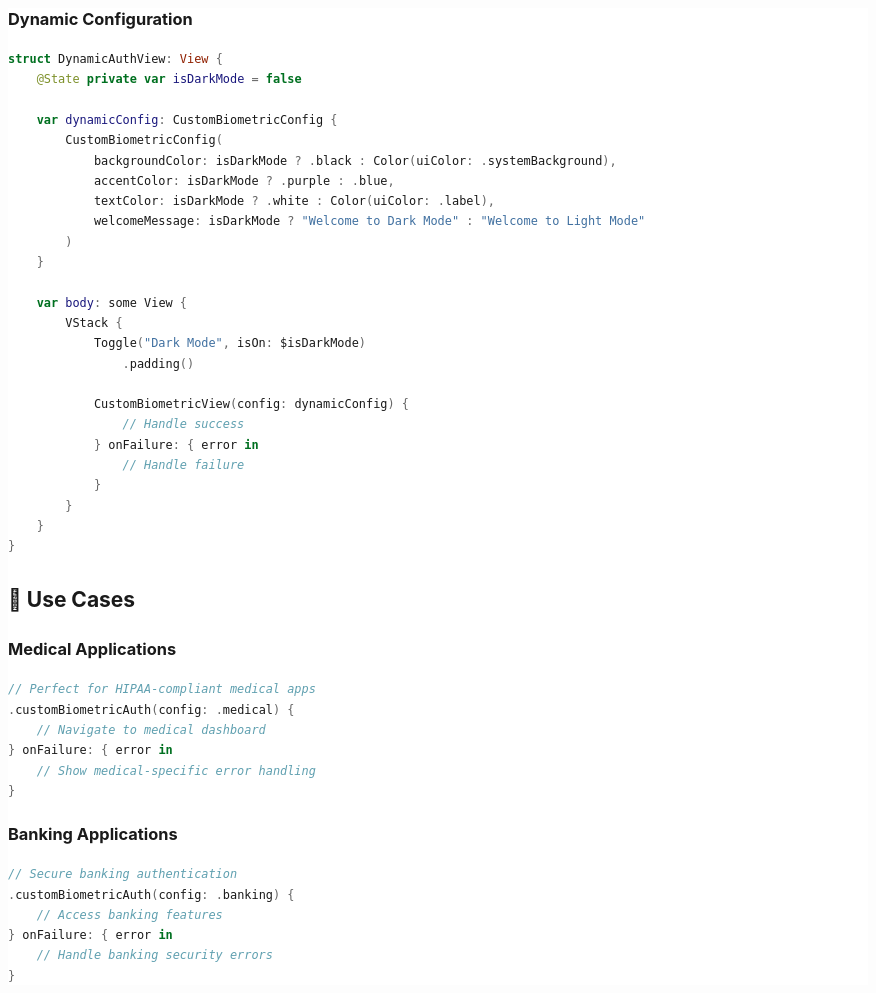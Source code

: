 ```swift
```

### Dynamic Configuration

```swift
struct DynamicAuthView: View {
    @State private var isDarkMode = false
    
    var dynamicConfig: CustomBiometricConfig {
        CustomBiometricConfig(
            backgroundColor: isDarkMode ? .black : Color(uiColor: .systemBackground),
            accentColor: isDarkMode ? .purple : .blue,
            textColor: isDarkMode ? .white : Color(uiColor: .label),
            welcomeMessage: isDarkMode ? "Welcome to Dark Mode" : "Welcome to Light Mode"
        )
    }
    
    var body: some View {
        VStack {
            Toggle("Dark Mode", isOn: $isDarkMode)
                .padding()
            
            CustomBiometricView(config: dynamicConfig) {
                // Handle success
            } onFailure: { error in
                // Handle failure
            }
        }
    }
}
```

## 🎯 Use Cases

### Medical Applications
```swift
// Perfect for HIPAA-compliant medical apps
.customBiometricAuth(config: .medical) {
    // Navigate to medical dashboard
} onFailure: { error in
    // Show medical-specific error handling
}
```

### Banking Applications
```swift
// Secure banking authentication
.customBiometricAuth(config: .banking) {
    // Access banking features
} onFailure: { error in
    // Handle banking security errors
}
```
